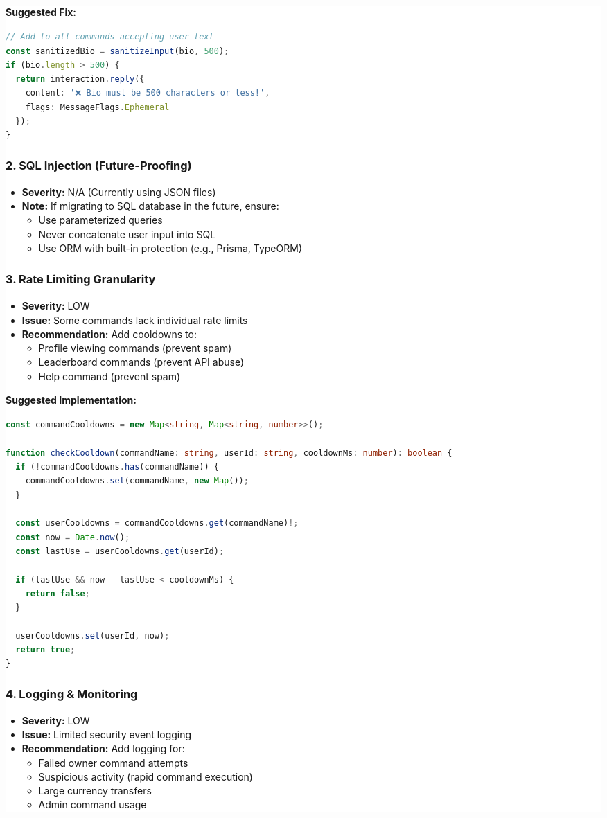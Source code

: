 **Suggested Fix:**
```typescript
// Add to all commands accepting user text
const sanitizedBio = sanitizeInput(bio, 500);
if (bio.length > 500) {
  return interaction.reply({
    content: '❌ Bio must be 500 characters or less!',
    flags: MessageFlags.Ephemeral
  });
}
```

### 2. SQL Injection (Future-Proofing)
- **Severity:** N/A (Currently using JSON files)
- **Note:** If migrating to SQL database in the future, ensure:
  - Use parameterized queries
  - Never concatenate user input into SQL
  - Use ORM with built-in protection (e.g., Prisma, TypeORM)

### 3. Rate Limiting Granularity
- **Severity:** LOW
- **Issue:** Some commands lack individual rate limits
- **Recommendation:** Add cooldowns to:
  - Profile viewing commands (prevent spam)
  - Leaderboard commands (prevent API abuse)
  - Help command (prevent spam)

**Suggested Implementation:**
```typescript
const commandCooldowns = new Map<string, Map<string, number>>();

function checkCooldown(commandName: string, userId: string, cooldownMs: number): boolean {
  if (!commandCooldowns.has(commandName)) {
    commandCooldowns.set(commandName, new Map());
  }
  
  const userCooldowns = commandCooldowns.get(commandName)!;
  const now = Date.now();
  const lastUse = userCooldowns.get(userId);
  
  if (lastUse && now - lastUse < cooldownMs) {
    return false;
  }
  
  userCooldowns.set(userId, now);
  return true;
}
```

### 4. Logging & Monitoring
- **Severity:** LOW
- **Issue:** Limited security event logging
- **Recommendation:** Add logging for:
  - Failed owner command attempts
  - Suspicious activity (rapid command execution)
  - Large currency transfers
  - Admin command usage
